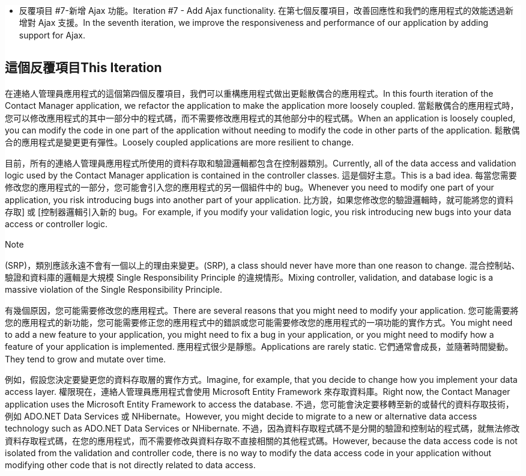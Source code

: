 - <span data-ttu-id="3e6fb-133">反覆項目 #7-新增 Ajax 功能。</span><span class="sxs-lookup"><span data-stu-id="3e6fb-133">Iteration #7 - Add Ajax functionality.</span></span> <span data-ttu-id="3e6fb-134">在第七個反覆項目，改善回應性和我們的應用程式的效能透過新增對 Ajax 支援。</span><span class="sxs-lookup"><span data-stu-id="3e6fb-134">In the seventh iteration, we improve the responsiveness and performance of our application by adding support for Ajax.</span></span>

## <a name="this-iteration"></a><span data-ttu-id="3e6fb-135">這個反覆項目</span><span class="sxs-lookup"><span data-stu-id="3e6fb-135">This Iteration</span></span>

<span data-ttu-id="3e6fb-136">在連絡人管理員應用程式的這個第四個反覆項目，我們可以重構應用程式做出更鬆散偶合的應用程式。</span><span class="sxs-lookup"><span data-stu-id="3e6fb-136">In this fourth iteration of the Contact Manager application, we refactor the application to make the application more loosely coupled.</span></span> <span data-ttu-id="3e6fb-137">當鬆散偶合的應用程式時，您可以修改應用程式的其中一部分中的程式碼，而不需要修改應用程式的其他部分中的程式碼。</span><span class="sxs-lookup"><span data-stu-id="3e6fb-137">When an application is loosely coupled, you can modify the code in one part of the application without needing to modify the code in other parts of the application.</span></span> <span data-ttu-id="3e6fb-138">鬆散偶合的應用程式是變更更有彈性。</span><span class="sxs-lookup"><span data-stu-id="3e6fb-138">Loosely coupled applications are more resilient to change.</span></span>

<span data-ttu-id="3e6fb-139">目前，所有的連絡人管理員應用程式所使用的資料存取和驗證邏輯都包含在控制器類別。</span><span class="sxs-lookup"><span data-stu-id="3e6fb-139">Currently, all of the data access and validation logic used by the Contact Manager application is contained in the controller classes.</span></span> <span data-ttu-id="3e6fb-140">這是個好主意。</span><span class="sxs-lookup"><span data-stu-id="3e6fb-140">This is a bad idea.</span></span> <span data-ttu-id="3e6fb-141">每當您需要修改您的應用程式的一部分，您可能會引入您的應用程式的另一個組件中的 bug。</span><span class="sxs-lookup"><span data-stu-id="3e6fb-141">Whenever you need to modify one part of your application, you risk introducing bugs into another part of your application.</span></span> <span data-ttu-id="3e6fb-142">比方說，如果您修改您的驗證邏輯時，就可能將您的資料存取] 或 [控制器邏輯引入新的 bug。</span><span class="sxs-lookup"><span data-stu-id="3e6fb-142">For example, if you modify your validation logic, you risk introducing new bugs into your data access or controller logic.</span></span>

> [!NOTE] 
> 
> <span data-ttu-id="3e6fb-143">(SRP)，類別應該永遠不會有一個以上的理由来變更。</span><span class="sxs-lookup"><span data-stu-id="3e6fb-143">(SRP), a class should never have more than one reason to change.</span></span> <span data-ttu-id="3e6fb-144">混合控制站、 驗證和資料庫的邏輯是大規模 Single Responsibility Principle 的違規情形。</span><span class="sxs-lookup"><span data-stu-id="3e6fb-144">Mixing controller, validation, and database logic is a massive violation of the Single Responsibility Principle.</span></span>


<span data-ttu-id="3e6fb-145">有幾個原因，您可能需要修改您的應用程式。</span><span class="sxs-lookup"><span data-stu-id="3e6fb-145">There are several reasons that you might need to modify your application.</span></span> <span data-ttu-id="3e6fb-146">您可能需要將您的應用程式的新功能，您可能需要修正您的應用程式中的錯誤或您可能需要修改您的應用程式的一項功能的實作方式。</span><span class="sxs-lookup"><span data-stu-id="3e6fb-146">You might need to add a new feature to your application, you might need to fix a bug in your application, or you might need to modify how a feature of your application is implemented.</span></span> <span data-ttu-id="3e6fb-147">應用程式很少是靜態。</span><span class="sxs-lookup"><span data-stu-id="3e6fb-147">Applications are rarely static.</span></span> <span data-ttu-id="3e6fb-148">它們通常會成長，並隨著時間變動。</span><span class="sxs-lookup"><span data-stu-id="3e6fb-148">They tend to grow and mutate over time.</span></span>

<span data-ttu-id="3e6fb-149">例如，假設您決定要變更您的資料存取層的實作方式。</span><span class="sxs-lookup"><span data-stu-id="3e6fb-149">Imagine, for example, that you decide to change how you implement your data access layer.</span></span> <span data-ttu-id="3e6fb-150">權限現在，連絡人管理員應用程式會使用 Microsoft Entity Framework 來存取資料庫。</span><span class="sxs-lookup"><span data-stu-id="3e6fb-150">Right now, the Contact Manager application uses the Microsoft Entity Framework to access the database.</span></span> <span data-ttu-id="3e6fb-151">不過，您可能會決定要移轉至新的或替代的資料存取技術，例如 ADO.NET Data Services 或 NHibernate。</span><span class="sxs-lookup"><span data-stu-id="3e6fb-151">However, you might decide to migrate to a new or alternative data access technology such as ADO.NET Data Services or NHibernate.</span></span> <span data-ttu-id="3e6fb-152">不過，因為資料存取程式碼不是分開的驗證和控制站的程式碼，就無法修改資料存取程式碼，在您的應用程式，而不需要修改與資料存取不直接相關的其他程式碼。</span><span class="sxs-lookup"><span data-stu-id="3e6fb-152">However, because the data access code is not isolated from the validation and controller code, there is no way to modify the data access code in your application without modifying other code that is not directly related to data access.</span></span>
